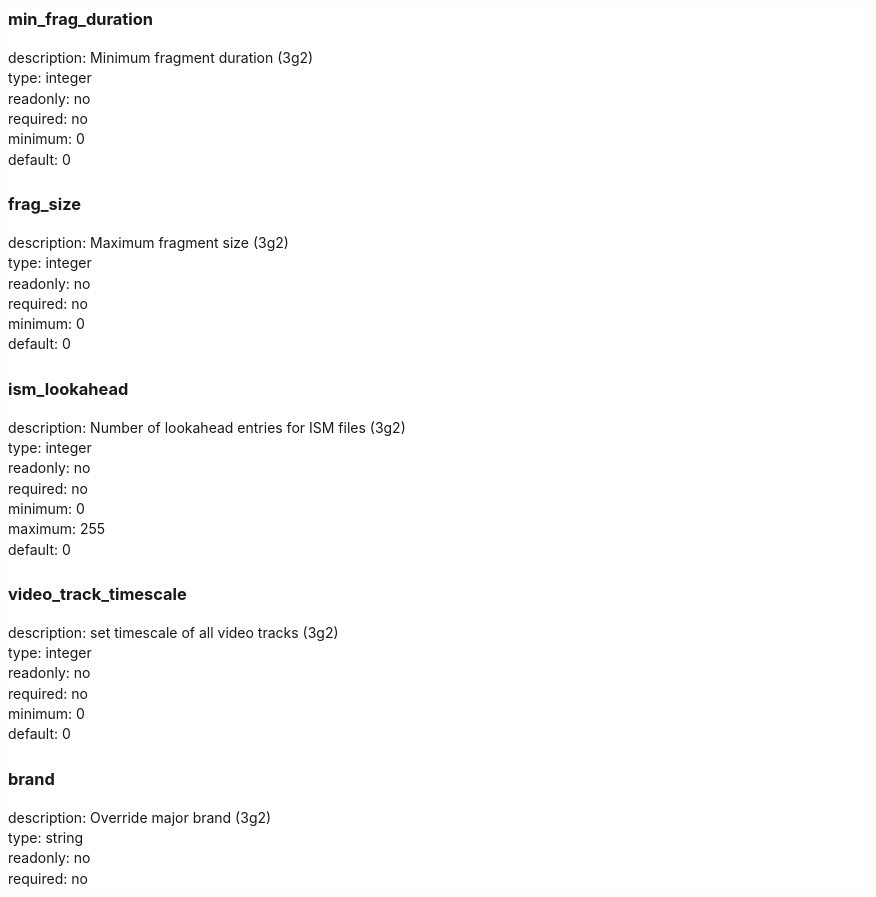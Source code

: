 ### min_frag_duration

  
description:
Minimum fragment duration (3g2)  
type: integer  
readonly: no  
required: no  
minimum: 0  
default: 0  

### frag_size

  
description:
Maximum fragment size (3g2)  
type: integer  
readonly: no  
required: no  
minimum: 0  
default: 0  

### ism_lookahead

  
description:
Number of lookahead entries for ISM files (3g2)  
type: integer  
readonly: no  
required: no  
minimum: 0  
maximum: 255  
default: 0  

### video_track_timescale

  
description:
set timescale of all video tracks (3g2)  
type: integer  
readonly: no  
required: no  
minimum: 0  
default: 0  

### brand

  
description:
Override major brand (3g2)  
type: string  
readonly: no  
required: no  
